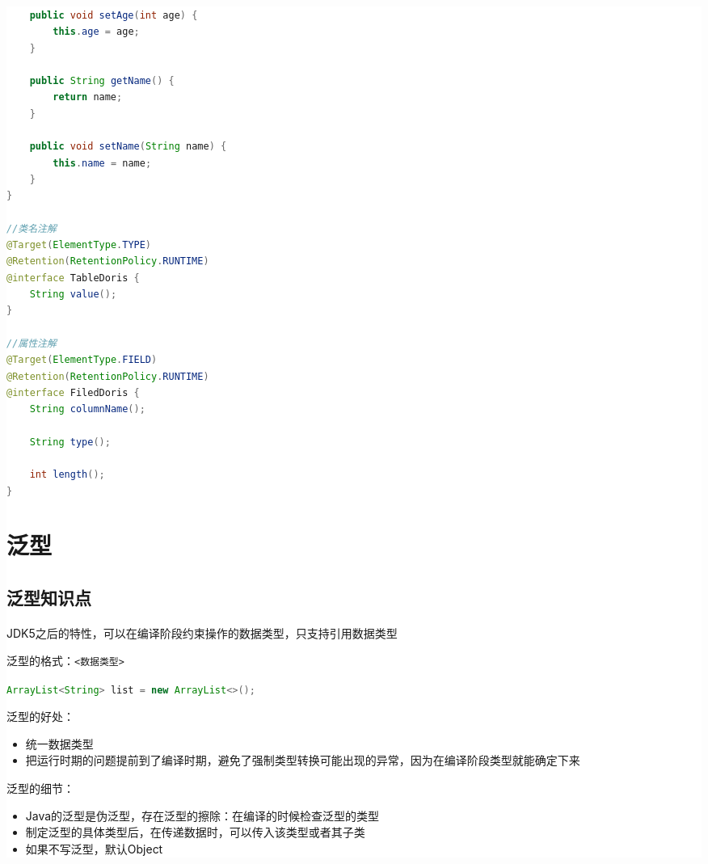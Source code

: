```java
    public void setAge(int age) {
        this.age = age;
    }

    public String getName() {
        return name;
    }

    public void setName(String name) {
        this.name = name;
    }
}

//类名注解
@Target(ElementType.TYPE)
@Retention(RetentionPolicy.RUNTIME)
@interface TableDoris {
    String value();
}

//属性注解
@Target(ElementType.FIELD)
@Retention(RetentionPolicy.RUNTIME)
@interface FiledDoris {
    String columnName();

    String type();

    int length();
}
```

# 泛型

## 泛型知识点

JDK5之后的特性，可以在编译阶段约束操作的数据类型，只支持引用数据类型

泛型的格式：`<数据类型>`

```java
ArrayList<String> list = new ArrayList<>();
```

泛型的好处：

- 统一数据类型
- 把运行时期的问题提前到了编译时期，避免了强制类型转换可能出现的异常，因为在编译阶段类型就能确定下来


泛型的细节：

- Java的泛型是伪泛型，存在泛型的擦除：在编译的时候检查泛型的类型
- 制定泛型的具体类型后，在传递数据时，可以传入该类型或者其子类
- 如果不写泛型，默认Object
